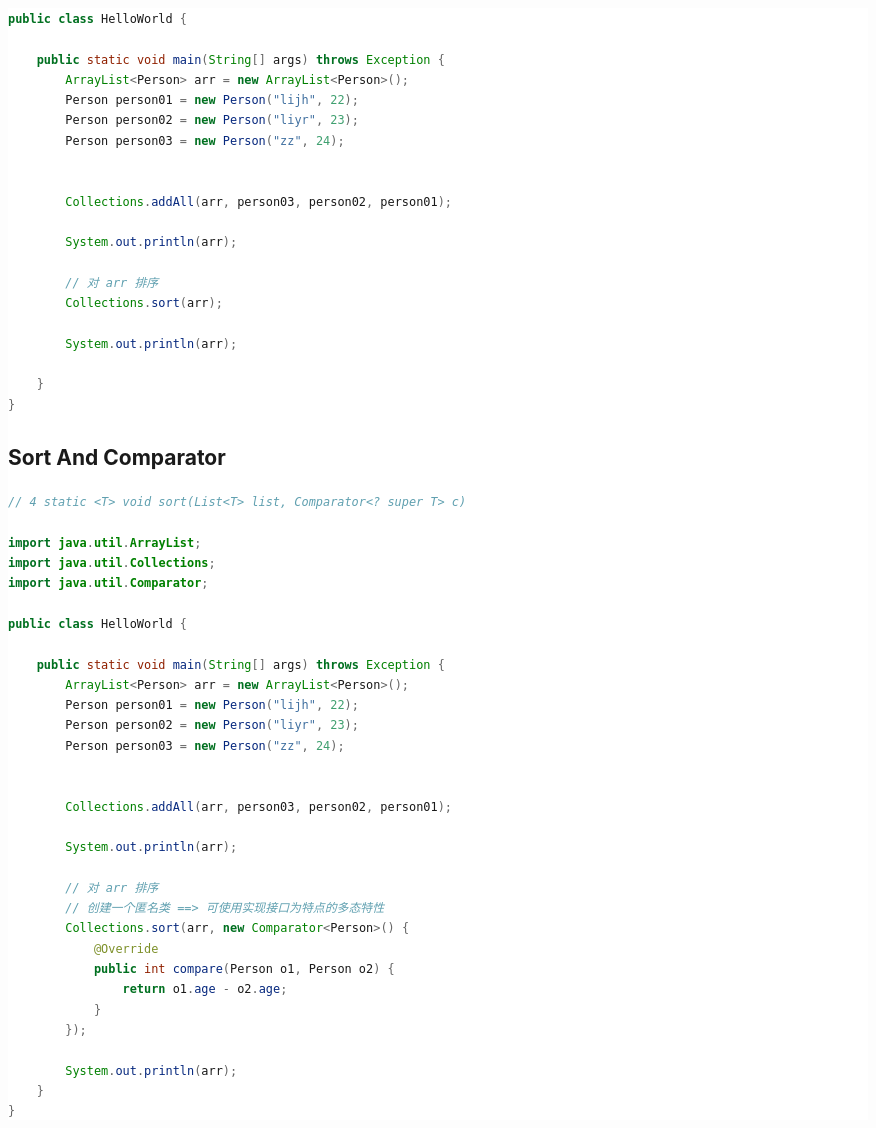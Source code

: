 ```java
public class HelloWorld {

    public static void main(String[] args) throws Exception {
        ArrayList<Person> arr = new ArrayList<Person>();
        Person person01 = new Person("lijh", 22);
        Person person02 = new Person("liyr", 23);
        Person person03 = new Person("zz", 24);


        Collections.addAll(arr, person03, person02, person01);

        System.out.println(arr);

        // 对 arr 排序
        Collections.sort(arr);

        System.out.println(arr);

    }
}
```



## Sort And Comparator

```java
// 4 static <T> void sort(List<T> list, Comparator<? super T> c)

import java.util.ArrayList;
import java.util.Collections;
import java.util.Comparator;

public class HelloWorld {

    public static void main(String[] args) throws Exception {
        ArrayList<Person> arr = new ArrayList<Person>();
        Person person01 = new Person("lijh", 22);
        Person person02 = new Person("liyr", 23);
        Person person03 = new Person("zz", 24);


        Collections.addAll(arr, person03, person02, person01);

        System.out.println(arr);

        // 对 arr 排序
        // 创建一个匿名类 ==> 可使用实现接口为特点的多态特性
        Collections.sort(arr, new Comparator<Person>() {
            @Override
            public int compare(Person o1, Person o2) {
                return o1.age - o2.age;
            }
        });

        System.out.println(arr);
    }
}
```
